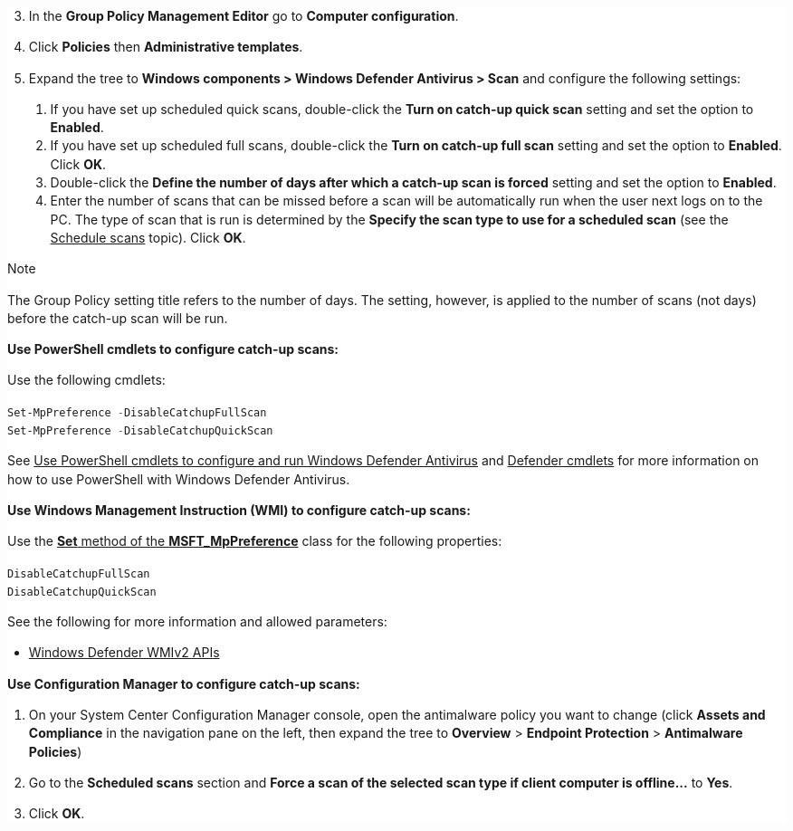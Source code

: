 3.  In the **Group Policy Management Editor** go to **Computer configuration**.

4.  Click **Policies** then **Administrative templates**.

5.  Expand the tree to **Windows components > Windows Defender Antivirus > Scan** and configure the following settings:

    1.  If you have set up scheduled quick scans, double-click the **Turn on catch-up quick scan** setting and set the option to **Enabled**. 
    2. If you have set up scheduled full scans, double-click the **Turn on catch-up full scan** setting and set the option to **Enabled**. Click **OK**.
    3. Double-click the **Define the number of days after which a catch-up scan is forced** setting and set the option to **Enabled**. 
    4. Enter the number of scans that can be missed before a scan will be automatically run when the user next logs on to the PC. The type of scan that is run is determined by the **Specify the scan type to use for a scheduled scan** (see the [Schedule scans](scheduled-catch-up-scans-windows-defender-antivirus.md) topic). Click **OK**.

> [!NOTE]
> The Group Policy setting title refers to the number of days. The setting, however, is applied to the number of scans (not days) before the catch-up scan will be run.

**Use PowerShell cmdlets to configure catch-up scans:**

Use the following cmdlets:

```PowerShell
Set-MpPreference -DisableCatchupFullScan
Set-MpPreference -DisableCatchupQuickScan

```

See [Use PowerShell cmdlets to configure and run Windows Defender Antivirus](use-powershell-cmdlets-windows-defender-antivirus.md)  and [Defender cmdlets](https://technet.microsoft.com/en-us/library/dn433280.aspx) for more information on how to use PowerShell with Windows Defender Antivirus.

**Use Windows Management Instruction (WMI) to configure catch-up scans:**

Use the [**Set** method of the **MSFT_MpPreference**](https://msdn.microsoft.com/en-us/library/dn455323(v=vs.85).aspx) class for the following properties:

```WMI
DisableCatchupFullScan
DisableCatchupQuickScan
```

See the following for more information and allowed parameters:
- [Windows Defender WMIv2 APIs](https://msdn.microsoft.com/en-us/library/dn439477(v=vs.85).aspx)


**Use Configuration Manager to configure catch-up scans:**

1.  On your System Center Configuration Manager console, open the antimalware policy you want to change (click **Assets and Compliance** in the navigation pane on the left, then expand the tree to **Overview** > **Endpoint Protection** > **Antimalware Policies**)

2.  Go to the **Scheduled scans** section and **Force a scan of the selected scan type if client computer is offline...** to **Yes**. 

3. Click **OK**.
